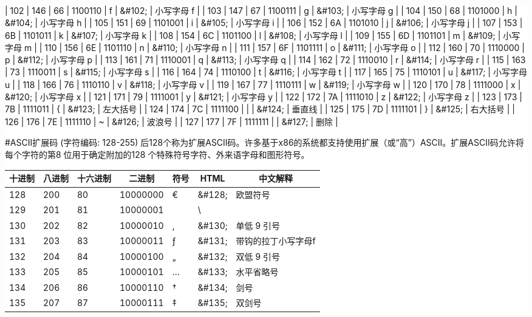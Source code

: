 | 102 | 146 | 66   | 1100110 | f      | &\#102; | 小写字母 f      |
| 103 | 147 | 67   | 1100111 | g      | &\#103; | 小写字母 g      |
| 104 | 150 | 68   | 1101000 | h      | &\#104; | 小写字母 h      |
| 105 | 151 | 69   | 1101001 | i      | &\#105; | 小写字母 i      |
| 106 | 152 | 6A   | 1101010 | j      | &\#106; | 小写字母 j      |
| 107 | 153 | 6B   | 1101011 | k      | &\#107; | 小写字母 k      |
| 108 | 154 | 6C   | 1101100 | l      | &\#108; | 小写字母 l      |
| 109 | 155 | 6D   | 1101101 | m      | &\#109; | 小写字母 m      |
| 110 | 156 | 6E   | 1101110 | n      | &\#110; | 小写字母 n      |
| 111 | 157 | 6F   | 1101111 | o      | &\#111; | 小写字母 o      |
| 112 | 160 | 70   | 1110000 | p      | &\#112; | 小写字母 p      |
| 113 | 161 | 71   | 1110001 | q      | &\#113; | 小写字母 q      |
| 114 | 162 | 72   | 1110010 | r      | &\#114; | 小写字母 r      |
| 115 | 163 | 73   | 1110011 | s      | &\#115; | 小写字母 s      |
| 116 | 164 | 74   | 1110100 | t      | &\#116; | 小写字母 t      |
| 117 | 165 | 75   | 1110101 | u      | &\#117; | 小写字母 u      |
| 118 | 166 | 76   | 1110110 | v      | &\#118; | 小写字母 v      |
| 119 | 167 | 77   | 1110111 | w      | &\#119; | 小写字母 w      |
| 120 | 170 | 78   | 1111000 | x      | &\#120; | 小写字母 x      |
| 121 | 171 | 79   | 1111001 | y      | &\#121; | 小写字母 y      |
| 122 | 172 | 7A   | 1111010 | z      | &\#122; | 小写字母 z      |
| 123 | 173 | 7B   | 1111011 | {      | &\#123; | 左大括号        |
| 124 | 174 | 7C   | 1111100 | |      | &\#124; | 垂直线         |
| 125 | 175 | 7D   | 1111101 | }      | &\#125; | 右大括号        |
| 126 | 176 | 7E   | 1111110 | ~      | &\#126; | 波浪号         |
| 127 | 177 | 7F   | 1111111 |        | &\#127; | 删除          |

#ASCII扩展码 (字符编码: 128-255)
后128个称为扩展ASCII码。许多基于x86的系统都支持使用扩展（或“高”）ASCII。扩展ASCII码允许将每个字符的第8 位用于确定附加的128 个特殊符号字符、外来语字母和图形符号。

| 十进制 | 八进制 | 十六进制 | 二进制      | 符号     | HTML   | 中文解释        |
|-----|-----|------|----------|--------|--------|-------------|
| 128 | 200 | 80   | 10000000 | €      | &\#128; | 欧盟符号        |
| 129 | 201 | 81   | 10000001 |        |  \      |             |
| 130 | 202 | 82   | 10000010 | ‚      | &\#130; | 单低 9 引号     |
| 131 | 203 | 83   | 10000011 | ƒ      | &\#131; | 带钩的拉丁小写字母f     |
| 132 | 204 | 84   | 10000100 | „      | &\#132; | 双低 9 引号     |
| 133 | 205 | 85   | 10000101 | …      | &\#133; | 水平省略号       |
| 134 | 206 | 86   | 10000110 | †      | &\#134; | 剑号          |
| 135 | 207 | 87   | 10000111 | ‡      | &\#135; | 双剑号         |